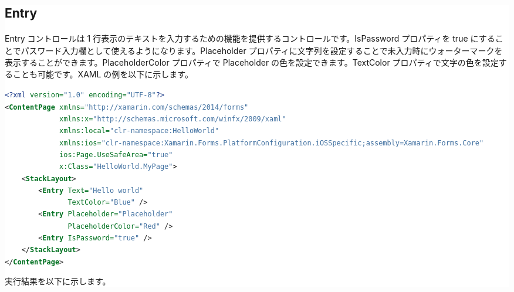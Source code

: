 ## Entry

Entry コントロールは 1 行表示のテキストを入力するための機能を提供するコントロールです。IsPassword プロパティを true にすることでパスワード入力欄として使えるようになります。Placeholder プロパティに文字列を設定することで未入力時にウォーターマークを表示することができます。PlaceholderColor プロパティで Placeholder の色を設定できます。TextColor プロパティで文字の色を設定することも可能です。XAML の例を以下に示します。

```xml
<?xml version="1.0" encoding="UTF-8"?>
<ContentPage xmlns="http://xamarin.com/schemas/2014/forms"
             xmlns:x="http://schemas.microsoft.com/winfx/2009/xaml"
             xmlns:local="clr-namespace:HelloWorld"
             xmlns:ios="clr-namespace:Xamarin.Forms.PlatformConfiguration.iOSSpecific;assembly=Xamarin.Forms.Core"
             ios:Page.UseSafeArea="true"
             x:Class="HelloWorld.MyPage">
    <StackLayout>
        <Entry Text="Hello world"
               TextColor="Blue" />
        <Entry Placeholder="Placeholder"
               PlaceholderColor="Red" />
        <Entry IsPassword="true" />
    </StackLayout>
</ContentPage>
```

実行結果を以下に示します。
